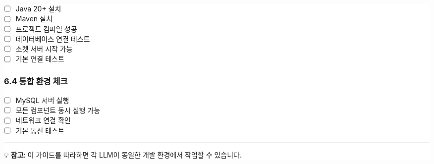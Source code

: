 - [ ] Java 20+ 설치
- [ ] Maven 설치
- [ ] 프로젝트 컴파일 성공
- [ ] 데이터베이스 연결 테스트
- [ ] 소켓 서버 시작 가능
- [ ] 기본 연결 테스트

### 6.4 통합 환경 체크

- [ ] MySQL 서버 실행
- [ ] 모든 컴포넌트 동시 실행 가능
- [ ] 네트워크 연결 확인
- [ ] 기본 통신 테스트

---

💡 **참고**: 이 가이드를 따라하면 각 LLM이 동일한 개발 환경에서 작업할 수 있습니다.
